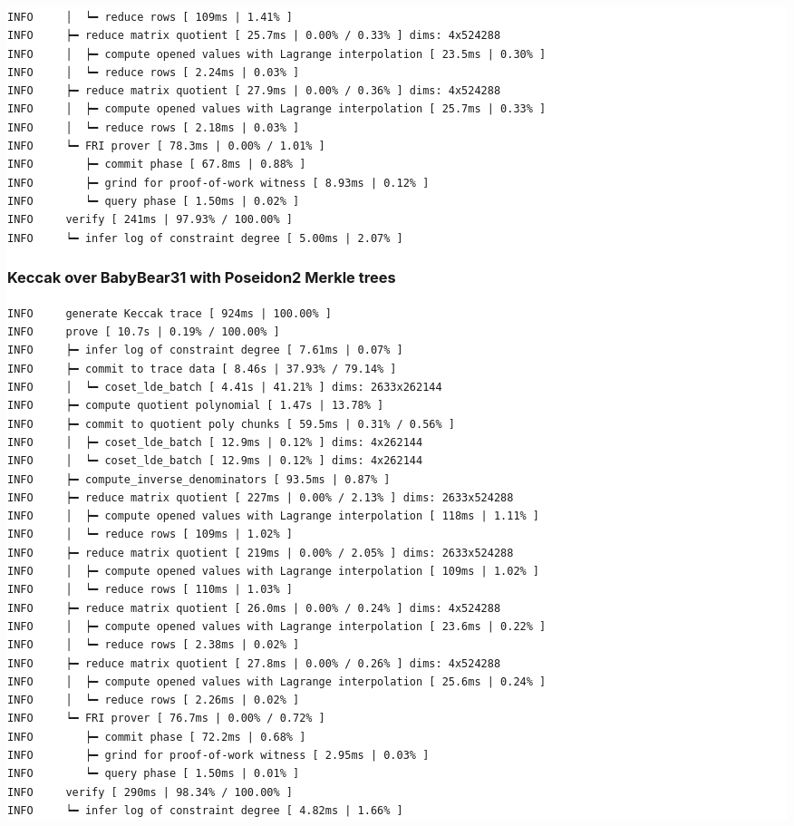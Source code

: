 ```
INFO     │  ┕━ reduce rows [ 109ms | 1.41% ]
INFO     ┝━ reduce matrix quotient [ 25.7ms | 0.00% / 0.33% ] dims: 4x524288
INFO     │  ┝━ compute opened values with Lagrange interpolation [ 23.5ms | 0.30% ]
INFO     │  ┕━ reduce rows [ 2.24ms | 0.03% ]
INFO     ┝━ reduce matrix quotient [ 27.9ms | 0.00% / 0.36% ] dims: 4x524288
INFO     │  ┝━ compute opened values with Lagrange interpolation [ 25.7ms | 0.33% ]
INFO     │  ┕━ reduce rows [ 2.18ms | 0.03% ]
INFO     ┕━ FRI prover [ 78.3ms | 0.00% / 1.01% ]
INFO        ┝━ commit phase [ 67.8ms | 0.88% ]
INFO        ┝━ grind for proof-of-work witness [ 8.93ms | 0.12% ]
INFO        ┕━ query phase [ 1.50ms | 0.02% ]
INFO     verify [ 241ms | 97.93% / 100.00% ]
INFO     ┕━ infer log of constraint degree [ 5.00ms | 2.07% ]
```

### Keccak over BabyBear31 with Poseidon2 Merkle trees

```
INFO     generate Keccak trace [ 924ms | 100.00% ]
INFO     prove [ 10.7s | 0.19% / 100.00% ]
INFO     ┝━ infer log of constraint degree [ 7.61ms | 0.07% ]
INFO     ┝━ commit to trace data [ 8.46s | 37.93% / 79.14% ]
INFO     │  ┕━ coset_lde_batch [ 4.41s | 41.21% ] dims: 2633x262144
INFO     ┝━ compute quotient polynomial [ 1.47s | 13.78% ]
INFO     ┝━ commit to quotient poly chunks [ 59.5ms | 0.31% / 0.56% ]
INFO     │  ┝━ coset_lde_batch [ 12.9ms | 0.12% ] dims: 4x262144
INFO     │  ┕━ coset_lde_batch [ 12.9ms | 0.12% ] dims: 4x262144
INFO     ┝━ compute_inverse_denominators [ 93.5ms | 0.87% ]
INFO     ┝━ reduce matrix quotient [ 227ms | 0.00% / 2.13% ] dims: 2633x524288
INFO     │  ┝━ compute opened values with Lagrange interpolation [ 118ms | 1.11% ]
INFO     │  ┕━ reduce rows [ 109ms | 1.02% ]
INFO     ┝━ reduce matrix quotient [ 219ms | 0.00% / 2.05% ] dims: 2633x524288
INFO     │  ┝━ compute opened values with Lagrange interpolation [ 109ms | 1.02% ]
INFO     │  ┕━ reduce rows [ 110ms | 1.03% ]
INFO     ┝━ reduce matrix quotient [ 26.0ms | 0.00% / 0.24% ] dims: 4x524288
INFO     │  ┝━ compute opened values with Lagrange interpolation [ 23.6ms | 0.22% ]
INFO     │  ┕━ reduce rows [ 2.38ms | 0.02% ]
INFO     ┝━ reduce matrix quotient [ 27.8ms | 0.00% / 0.26% ] dims: 4x524288
INFO     │  ┝━ compute opened values with Lagrange interpolation [ 25.6ms | 0.24% ]
INFO     │  ┕━ reduce rows [ 2.26ms | 0.02% ]
INFO     ┕━ FRI prover [ 76.7ms | 0.00% / 0.72% ]
INFO        ┝━ commit phase [ 72.2ms | 0.68% ]
INFO        ┝━ grind for proof-of-work witness [ 2.95ms | 0.03% ]
INFO        ┕━ query phase [ 1.50ms | 0.01% ]
INFO     verify [ 290ms | 98.34% / 100.00% ]
INFO     ┕━ infer log of constraint degree [ 4.82ms | 1.66% ]
```